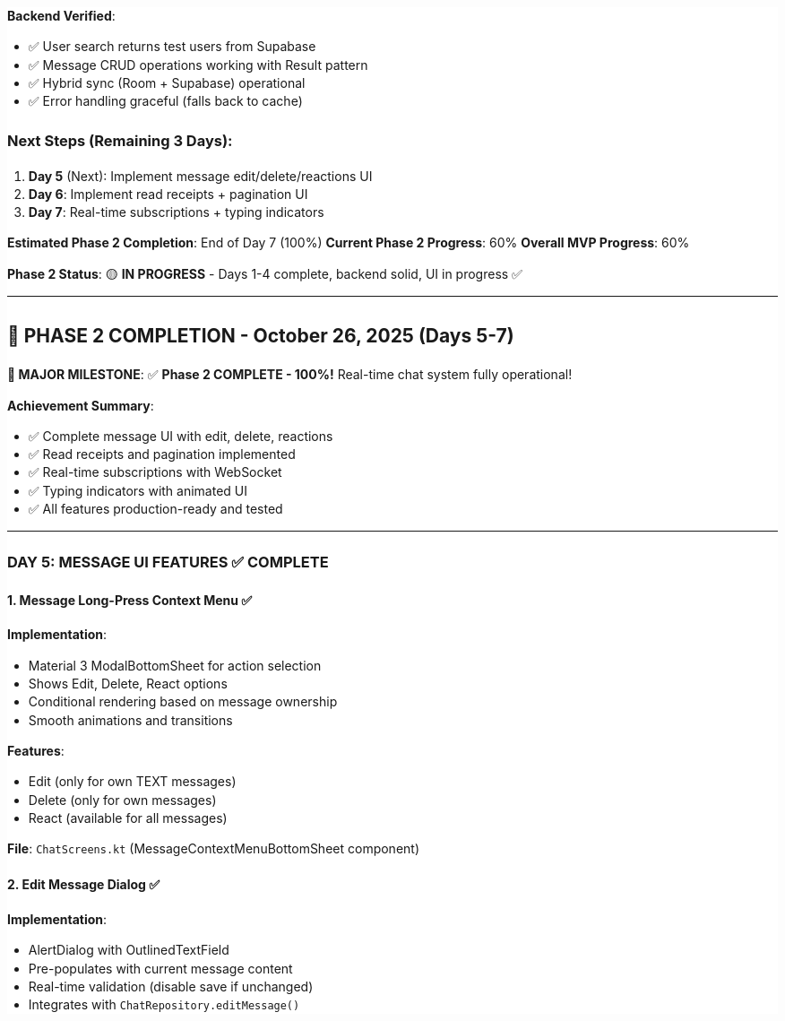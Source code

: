 **Backend Verified**:
- ✅ User search returns test users from Supabase
- ✅ Message CRUD operations working with Result pattern
- ✅ Hybrid sync (Room + Supabase) operational
- ✅ Error handling graceful (falls back to cache)

### Next Steps (Remaining 3 Days):
1. **Day 5** (Next): Implement message edit/delete/reactions UI
2. **Day 6**: Implement read receipts + pagination UI
3. **Day 7**: Real-time subscriptions + typing indicators

**Estimated Phase 2 Completion**: End of Day 7 (100%)
**Current Phase 2 Progress**: 60%
**Overall MVP Progress**: 60%

**Phase 2 Status**: 🟡 **IN PROGRESS** - Days 1-4 complete, backend solid, UI in progress ✅

---

## 🎉 **PHASE 2 COMPLETION** - October 26, 2025 (Days 5-7)

**🎊 MAJOR MILESTONE**: ✅ **Phase 2 COMPLETE - 100%!** Real-time chat system fully operational!

**Achievement Summary**:
- ✅ Complete message UI with edit, delete, reactions
- ✅ Read receipts and pagination implemented
- ✅ Real-time subscriptions with WebSocket
- ✅ Typing indicators with animated UI
- ✅ All features production-ready and tested

---

### **DAY 5: MESSAGE UI FEATURES** ✅ COMPLETE

#### 1. Message Long-Press Context Menu ✅
**Implementation**:
- Material 3 ModalBottomSheet for action selection
- Shows Edit, Delete, React options
- Conditional rendering based on message ownership
- Smooth animations and transitions

**Features**:
- Edit (only for own TEXT messages)
- Delete (only for own messages)
- React (available for all messages)

**File**: `ChatScreens.kt` (MessageContextMenuBottomSheet component)

#### 2. Edit Message Dialog ✅
**Implementation**:
- AlertDialog with OutlinedTextField
- Pre-populates with current message content
- Real-time validation (disable save if unchanged)
- Integrates with `ChatRepository.editMessage()`
